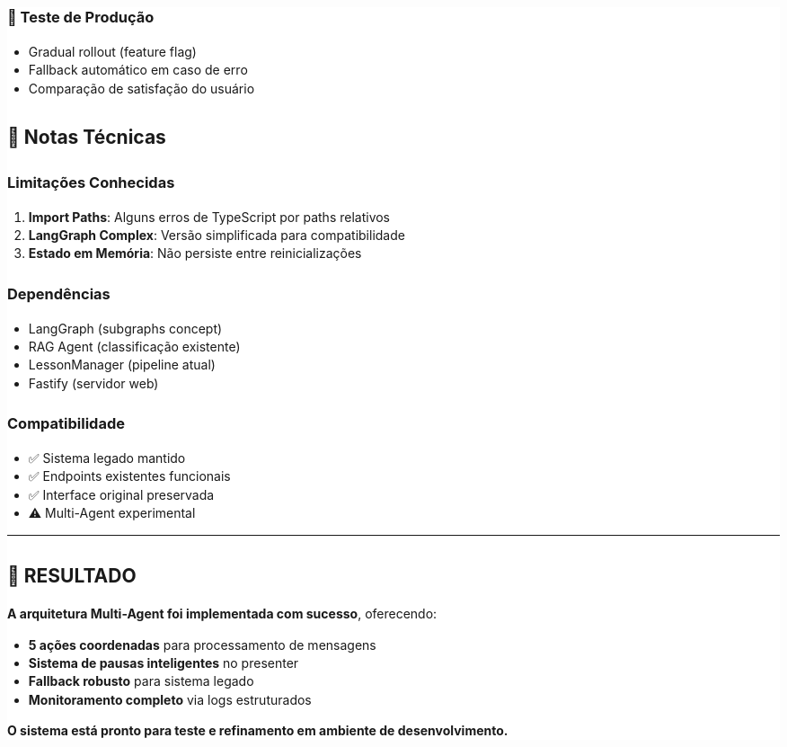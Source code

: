 ### **🧪 Teste de Produção**
- Gradual rollout (feature flag)
- Fallback automático em caso de erro
- Comparação de satisfação do usuário

## 📝 Notas Técnicas

### **Limitações Conhecidas**
1. **Import Paths**: Alguns erros de TypeScript por paths relativos
2. **LangGraph Complex**: Versão simplificada para compatibilidade
3. **Estado em Memória**: Não persiste entre reinicializações

### **Dependências**
- LangGraph (subgraphs concept)
- RAG Agent (classificação existente)
- LessonManager (pipeline atual)
- Fastify (servidor web)

### **Compatibilidade**
- ✅ Sistema legado mantido
- ✅ Endpoints existentes funcionais
- ✅ Interface original preservada
- ⚠️ Multi-Agent experimental

---

## 🎉 RESULTADO

**A arquitetura Multi-Agent foi implementada com sucesso**, oferecendo:

- **5 ações coordenadas** para processamento de mensagens
- **Sistema de pausas inteligentes** no presenter
- **Fallback robusto** para sistema legado
- **Monitoramento completo** via logs estruturados

**O sistema está pronto para teste e refinamento em ambiente de desenvolvimento.**
